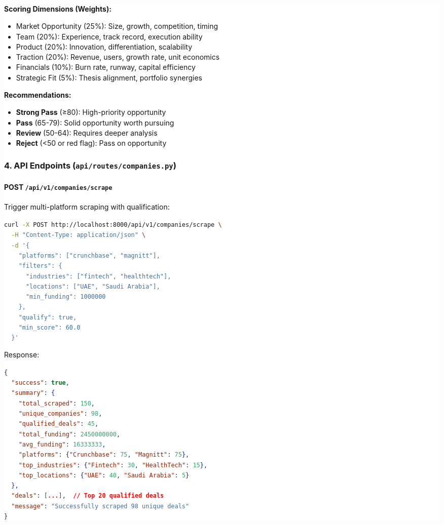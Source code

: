 **Scoring Dimensions (Weights):**
- Market Opportunity (25%): Size, growth, competition, timing
- Team (20%): Experience, track record, execution ability
- Product (20%): Innovation, differentiation, scalability
- Traction (20%): Revenue, users, growth rate, unit economics
- Financials (10%): Burn rate, runway, capital efficiency
- Strategic Fit (5%): Thesis alignment, portfolio synergies

**Recommendations:**
- **Strong Pass** (≥80): High-priority opportunity
- **Pass** (65-79): Solid opportunity worth pursuing
- **Review** (50-64): Requires deeper analysis
- **Reject** (<50 or red flag): Pass on opportunity

### 4. API Endpoints (`api/routes/companies.py`)

#### POST `/api/v1/companies/scrape`
Trigger multi-platform scraping with qualification:

```bash
curl -X POST http://localhost:8000/api/v1/companies/scrape \
  -H "Content-Type: application/json" \
  -d '{
    "platforms": ["crunchbase", "magnitt"],
    "filters": {
      "industries": ["fintech", "healthtech"],
      "locations": ["UAE", "Saudi Arabia"],
      "min_funding": 1000000
    },
    "qualify": true,
    "min_score": 60.0
  }'
```

Response:
```json
{
  "success": true,
  "summary": {
    "total_scraped": 150,
    "unique_companies": 98,
    "qualified_deals": 45,
    "total_funding": 2450000000,
    "avg_funding": 16333333,
    "platforms": {"Crunchbase": 75, "Magnitt": 75},
    "top_industries": {"Fintech": 30, "HealthTech": 15},
    "top_locations": {"UAE": 40, "Saudi Arabia": 5}
  },
  "deals": [...],  // Top 20 qualified deals
  "message": "Successfully scraped 98 unique deals"
}
```
